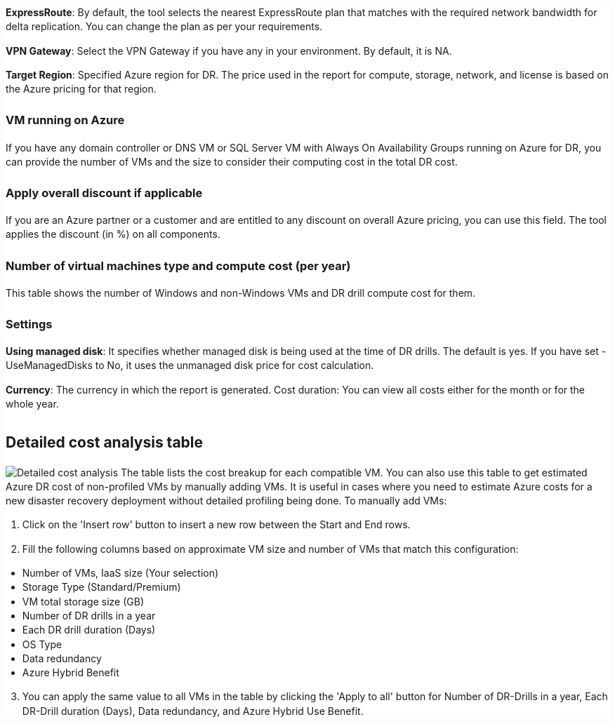 **ExpressRoute**: By default, the tool selects the nearest ExpressRoute plan that matches with the required network bandwidth for delta replication. You can change the plan as per your requirements.

**VPN Gateway**: Select the VPN Gateway if you have any in your environment. By default, it is NA.

**Target Region**: Specified Azure region for DR. The price used in the report for compute, storage, network, and license is based on the Azure pricing for that region. 

### VM running on Azure
If you have any domain controller or DNS VM or SQL Server VM with Always On Availability Groups  running on Azure for DR, you can provide the number of VMs and the size to consider their computing cost in the total DR cost. 

### Apply overall discount if applicable
If you are an Azure partner or a customer and are entitled to any discount on overall Azure pricing, you can use this field. The tool applies the discount (in %) on all components.

### Number of virtual machines type and compute cost (per year)
This table shows the number of Windows and non-Windows VMs and DR drill compute cost for them.

### Settings 
**Using managed disk**: It specifies whether managed disk is being used  at the time of DR drills. The default is yes. If you have set -UseManagedDisks to No, it uses the unmanaged disk price for cost calculation.

**Currency**: The currency in which the report is generated. 
Cost duration:  You can view all costs either for the month or for the whole year. 

## Detailed cost analysis table
![Detailed cost analysis](media/site-recovery-hyper-v-deployment-planner-cost-estimation/detailed-cost-analysis-h2a.png)
The table lists the cost breakup for each compatible VM. 
You can also use this table to get estimated Azure DR cost of non-profiled VMs by manually adding VMs. It is useful in cases where you need to estimate Azure costs for a new disaster recovery deployment without detailed profiling being done.
To manually add VMs: 
1.	Click on the 'Insert row' button to insert a new row between the Start and End rows.

2.	Fill the following columns based on approximate VM size and number of VMs that match this configuration: 

* Number of VMs, IaaS size (Your selection)
* Storage Type (Standard/Premium)
* VM total storage size (GB)
* Number of DR drills in a year 
* Each DR drill duration (Days) 
* OS Type
* Data redundancy 
* Azure Hybrid Benefit

3.	You can apply the same value to all VMs in the table by clicking the 'Apply to all' button for Number of DR-Drills in a year, Each DR-Drill duration (Days), Data redundancy, and Azure Hybrid Use Benefit.
